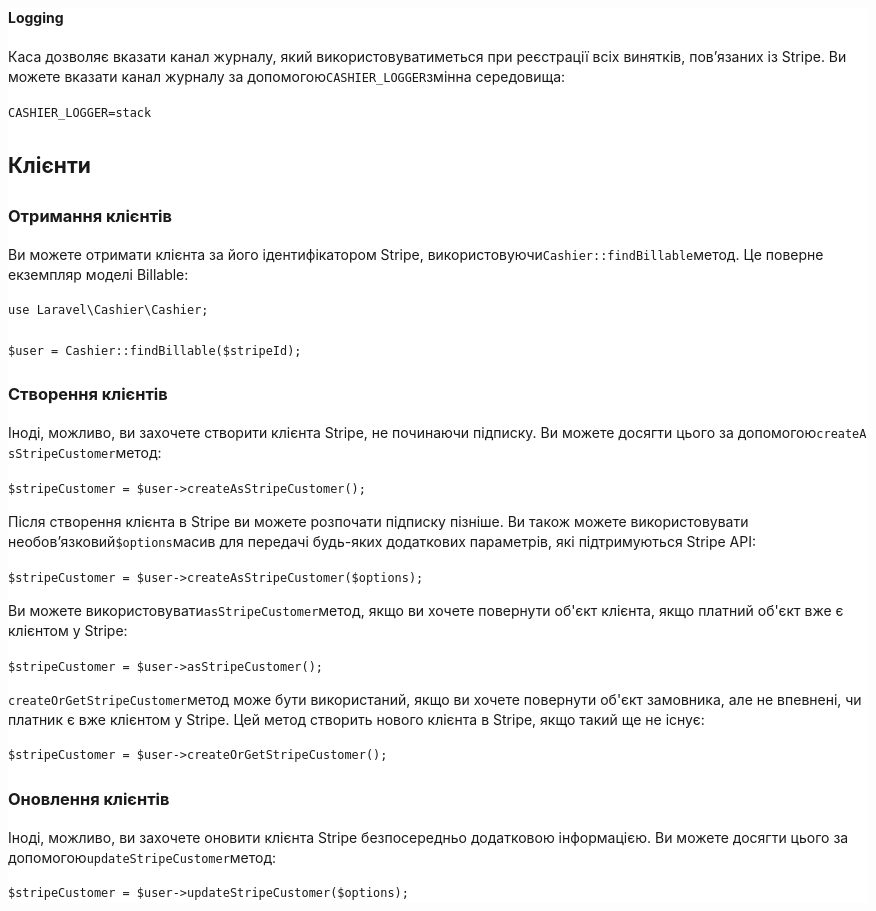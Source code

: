<a name="logging"></a>

#### Logging

Каса дозволяє вказати канал журналу, який використовуватиметься при реєстрації всіх винятків, пов’язаних із Stripe. Ви можете вказати канал журналу за допомогою`CASHIER_LOGGER`змінна середовища:

    CASHIER_LOGGER=stack

<a name="customers"></a>

## Клієнти

<a name="retrieving-customers"></a>

### Отримання клієнтів

Ви можете отримати клієнта за його ідентифікатором Stripe, використовуючи`Cashier::findBillable`метод. Це поверне екземпляр моделі Billable:

    use Laravel\Cashier\Cashier;

    $user = Cashier::findBillable($stripeId);

<a name="creating-customers"></a>

### Створення клієнтів

Іноді, можливо, ви захочете створити клієнта Stripe, не починаючи підписку. Ви можете досягти цього за допомогою`createAsStripeCustomer`метод:

    $stripeCustomer = $user->createAsStripeCustomer();

Після створення клієнта в Stripe ви можете розпочати підписку пізніше. Ви також можете використовувати необов’язковий`$options`масив для передачі будь-яких додаткових параметрів, які підтримуються Stripe API:

    $stripeCustomer = $user->createAsStripeCustomer($options);

Ви можете використовувати`asStripeCustomer`метод, якщо ви хочете повернути об'єкт клієнта, якщо платний об'єкт вже є клієнтом у Stripe:

    $stripeCustomer = $user->asStripeCustomer();

`createOrGetStripeCustomer`метод може бути використаний, якщо ви хочете повернути об'єкт замовника, але не впевнені, чи платник є вже клієнтом у Stripe. Цей метод створить нового клієнта в Stripe, якщо такий ще не існує:

    $stripeCustomer = $user->createOrGetStripeCustomer();

<a name="updating-customers"></a>

### Оновлення клієнтів

Іноді, можливо, ви захочете оновити клієнта Stripe безпосередньо додатковою інформацією. Ви можете досягти цього за допомогою`updateStripeCustomer`метод:

    $stripeCustomer = $user->updateStripeCustomer($options);
